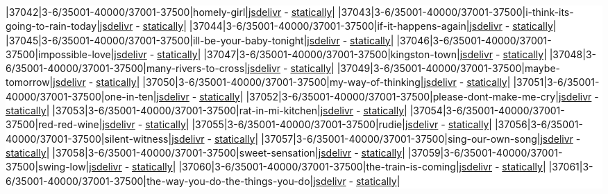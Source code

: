 |37042|3-6/35001-40000/37001-37500|homely-girl|[jsdelivr](https://cdn.jsdelivr.net/gh/dbchord/png-c-1110x370_3-6/35001-40000/37001-37500/homely-girl.png) - [statically](https://cdn.statically.io/gh/dbchord/png-c-1110x370_3-6/img/35001-40000/37001-37500/homely-girl.png)|
|37043|3-6/35001-40000/37001-37500|i-think-its-going-to-rain-today|[jsdelivr](https://cdn.jsdelivr.net/gh/dbchord/png-c-1110x370_3-6/35001-40000/37001-37500/i-think-its-going-to-rain-today.png) - [statically](https://cdn.statically.io/gh/dbchord/png-c-1110x370_3-6/img/35001-40000/37001-37500/i-think-its-going-to-rain-today.png)|
|37044|3-6/35001-40000/37001-37500|if-it-happens-again|[jsdelivr](https://cdn.jsdelivr.net/gh/dbchord/png-c-1110x370_3-6/35001-40000/37001-37500/if-it-happens-again.png) - [statically](https://cdn.statically.io/gh/dbchord/png-c-1110x370_3-6/img/35001-40000/37001-37500/if-it-happens-again.png)|
|37045|3-6/35001-40000/37001-37500|ill-be-your-baby-tonight|[jsdelivr](https://cdn.jsdelivr.net/gh/dbchord/png-c-1110x370_3-6/35001-40000/37001-37500/ill-be-your-baby-tonight.png) - [statically](https://cdn.statically.io/gh/dbchord/png-c-1110x370_3-6/img/35001-40000/37001-37500/ill-be-your-baby-tonight.png)|
|37046|3-6/35001-40000/37001-37500|impossible-love|[jsdelivr](https://cdn.jsdelivr.net/gh/dbchord/png-c-1110x370_3-6/35001-40000/37001-37500/impossible-love.png) - [statically](https://cdn.statically.io/gh/dbchord/png-c-1110x370_3-6/img/35001-40000/37001-37500/impossible-love.png)|
|37047|3-6/35001-40000/37001-37500|kingston-town|[jsdelivr](https://cdn.jsdelivr.net/gh/dbchord/png-c-1110x370_3-6/35001-40000/37001-37500/kingston-town.png) - [statically](https://cdn.statically.io/gh/dbchord/png-c-1110x370_3-6/img/35001-40000/37001-37500/kingston-town.png)|
|37048|3-6/35001-40000/37001-37500|many-rivers-to-cross|[jsdelivr](https://cdn.jsdelivr.net/gh/dbchord/png-c-1110x370_3-6/35001-40000/37001-37500/many-rivers-to-cross.png) - [statically](https://cdn.statically.io/gh/dbchord/png-c-1110x370_3-6/img/35001-40000/37001-37500/many-rivers-to-cross.png)|
|37049|3-6/35001-40000/37001-37500|maybe-tomorrow|[jsdelivr](https://cdn.jsdelivr.net/gh/dbchord/png-c-1110x370_3-6/35001-40000/37001-37500/maybe-tomorrow.png) - [statically](https://cdn.statically.io/gh/dbchord/png-c-1110x370_3-6/img/35001-40000/37001-37500/maybe-tomorrow.png)|
|37050|3-6/35001-40000/37001-37500|my-way-of-thinking|[jsdelivr](https://cdn.jsdelivr.net/gh/dbchord/png-c-1110x370_3-6/35001-40000/37001-37500/my-way-of-thinking.png) - [statically](https://cdn.statically.io/gh/dbchord/png-c-1110x370_3-6/img/35001-40000/37001-37500/my-way-of-thinking.png)|
|37051|3-6/35001-40000/37001-37500|one-in-ten|[jsdelivr](https://cdn.jsdelivr.net/gh/dbchord/png-c-1110x370_3-6/35001-40000/37001-37500/one-in-ten.png) - [statically](https://cdn.statically.io/gh/dbchord/png-c-1110x370_3-6/img/35001-40000/37001-37500/one-in-ten.png)|
|37052|3-6/35001-40000/37001-37500|please-dont-make-me-cry|[jsdelivr](https://cdn.jsdelivr.net/gh/dbchord/png-c-1110x370_3-6/35001-40000/37001-37500/please-dont-make-me-cry.png) - [statically](https://cdn.statically.io/gh/dbchord/png-c-1110x370_3-6/img/35001-40000/37001-37500/please-dont-make-me-cry.png)|
|37053|3-6/35001-40000/37001-37500|rat-in-mi-kitchen|[jsdelivr](https://cdn.jsdelivr.net/gh/dbchord/png-c-1110x370_3-6/35001-40000/37001-37500/rat-in-mi-kitchen.png) - [statically](https://cdn.statically.io/gh/dbchord/png-c-1110x370_3-6/img/35001-40000/37001-37500/rat-in-mi-kitchen.png)|
|37054|3-6/35001-40000/37001-37500|red-red-wine|[jsdelivr](https://cdn.jsdelivr.net/gh/dbchord/png-c-1110x370_3-6/35001-40000/37001-37500/red-red-wine.png) - [statically](https://cdn.statically.io/gh/dbchord/png-c-1110x370_3-6/img/35001-40000/37001-37500/red-red-wine.png)|
|37055|3-6/35001-40000/37001-37500|rudie|[jsdelivr](https://cdn.jsdelivr.net/gh/dbchord/png-c-1110x370_3-6/35001-40000/37001-37500/rudie.png) - [statically](https://cdn.statically.io/gh/dbchord/png-c-1110x370_3-6/img/35001-40000/37001-37500/rudie.png)|
|37056|3-6/35001-40000/37001-37500|silent-witness|[jsdelivr](https://cdn.jsdelivr.net/gh/dbchord/png-c-1110x370_3-6/35001-40000/37001-37500/silent-witness.png) - [statically](https://cdn.statically.io/gh/dbchord/png-c-1110x370_3-6/img/35001-40000/37001-37500/silent-witness.png)|
|37057|3-6/35001-40000/37001-37500|sing-our-own-song|[jsdelivr](https://cdn.jsdelivr.net/gh/dbchord/png-c-1110x370_3-6/35001-40000/37001-37500/sing-our-own-song.png) - [statically](https://cdn.statically.io/gh/dbchord/png-c-1110x370_3-6/img/35001-40000/37001-37500/sing-our-own-song.png)|
|37058|3-6/35001-40000/37001-37500|sweet-sensation|[jsdelivr](https://cdn.jsdelivr.net/gh/dbchord/png-c-1110x370_3-6/35001-40000/37001-37500/sweet-sensation.png) - [statically](https://cdn.statically.io/gh/dbchord/png-c-1110x370_3-6/img/35001-40000/37001-37500/sweet-sensation.png)|
|37059|3-6/35001-40000/37001-37500|swing-low|[jsdelivr](https://cdn.jsdelivr.net/gh/dbchord/png-c-1110x370_3-6/35001-40000/37001-37500/swing-low.png) - [statically](https://cdn.statically.io/gh/dbchord/png-c-1110x370_3-6/img/35001-40000/37001-37500/swing-low.png)|
|37060|3-6/35001-40000/37001-37500|the-train-is-coming|[jsdelivr](https://cdn.jsdelivr.net/gh/dbchord/png-c-1110x370_3-6/35001-40000/37001-37500/the-train-is-coming.png) - [statically](https://cdn.statically.io/gh/dbchord/png-c-1110x370_3-6/img/35001-40000/37001-37500/the-train-is-coming.png)|
|37061|3-6/35001-40000/37001-37500|the-way-you-do-the-things-you-do|[jsdelivr](https://cdn.jsdelivr.net/gh/dbchord/png-c-1110x370_3-6/35001-40000/37001-37500/the-way-you-do-the-things-you-do.png) - [statically](https://cdn.statically.io/gh/dbchord/png-c-1110x370_3-6/img/35001-40000/37001-37500/the-way-you-do-the-things-you-do.png)|